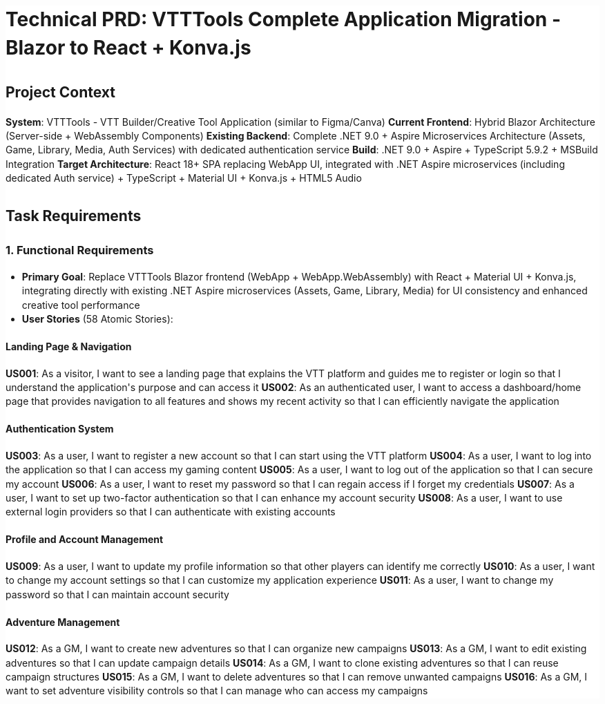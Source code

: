 # Technical PRD: VTTTools Complete Application Migration - Blazor to React + Konva.js

## Project Context

**System**: VTTTools - VTT Builder/Creative Tool Application (similar to Figma/Canva)
**Current Frontend**: Hybrid Blazor Architecture (Server-side + WebAssembly Components)
**Existing Backend**: Complete .NET 9.0 + Aspire Microservices Architecture (Assets, Game, Library, Media, Auth Services) with dedicated authentication service
**Build**: .NET 9.0 + Aspire + TypeScript 5.9.2 + MSBuild Integration
**Target Architecture**: React 18+ SPA replacing WebApp UI, integrated with .NET Aspire microservices (including dedicated Auth service) + TypeScript + Material UI + Konva.js + HTML5 Audio

## Task Requirements

### 1. Functional Requirements

- **Primary Goal**: Replace VTTTools Blazor frontend (WebApp + WebApp.WebAssembly) with React + Material UI + Konva.js, integrating directly with existing .NET Aspire microservices (Assets, Game, Library, Media) for UI consistency and enhanced creative tool performance
- **User Stories** (58 Atomic Stories):

#### Landing Page & Navigation
  **US001**: As a visitor, I want to see a landing page that explains the VTT platform and guides me to register or login so that I understand the application's purpose and can access it
  **US002**: As an authenticated user, I want to access a dashboard/home page that provides navigation to all features and shows my recent activity so that I can efficiently navigate the application

#### Authentication System
  **US003**: As a user, I want to register a new account so that I can start using the VTT platform
  **US004**: As a user, I want to log into the application so that I can access my gaming content
  **US005**: As a user, I want to log out of the application so that I can secure my account
  **US006**: As a user, I want to reset my password so that I can regain access if I forget my credentials
  **US007**: As a user, I want to set up two-factor authentication so that I can enhance my account security
  **US008**: As a user, I want to use external login providers so that I can authenticate with existing accounts

#### Profile and Account Management
  **US009**: As a user, I want to update my profile information so that other players can identify me correctly
  **US010**: As a user, I want to change my account settings so that I can customize my application experience
  **US011**: As a user, I want to change my password so that I can maintain account security

#### Adventure Management
  **US012**: As a GM, I want to create new adventures so that I can organize new campaigns
  **US013**: As a GM, I want to edit existing adventures so that I can update campaign details
  **US014**: As a GM, I want to clone existing adventures so that I can reuse campaign structures
  **US015**: As a GM, I want to delete adventures so that I can remove unwanted campaigns
  **US016**: As a GM, I want to set adventure visibility controls so that I can manage who can access my campaigns
